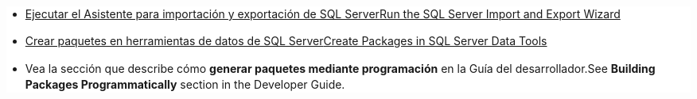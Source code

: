 -   [<span data-ttu-id="730ee-218">Ejecutar el Asistente para importación y exportación de SQL Server</span><span class="sxs-lookup"><span data-stu-id="730ee-218">Run the SQL Server Import and Export Wizard</span></span>](import-export-data/start-the-sql-server-import-and-export-wizard.md)  
  
-   [<span data-ttu-id="730ee-219">Crear paquetes en herramientas de datos de SQL Server</span><span class="sxs-lookup"><span data-stu-id="730ee-219">Create Packages in SQL Server Data Tools</span></span>](create-packages-in-sql-server-data-tools.md)  
  
-   <span data-ttu-id="730ee-220">Vea la sección que describe cómo **generar paquetes mediante programación** en la Guía del desarrollador.</span><span class="sxs-lookup"><span data-stu-id="730ee-220">See **Building Packages Programmatically** section in the Developer Guide.</span></span>  

  
  
